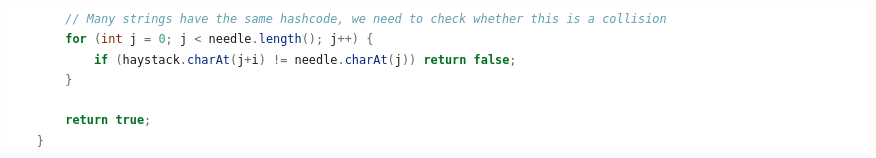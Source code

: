 ```java
        // Many strings have the same hashcode, we need to check whether this is a collision
        for (int j = 0; j < needle.length(); j++) {
            if (haystack.charAt(j+i) != needle.charAt(j)) return false;
        }

        return true;
    }
```



